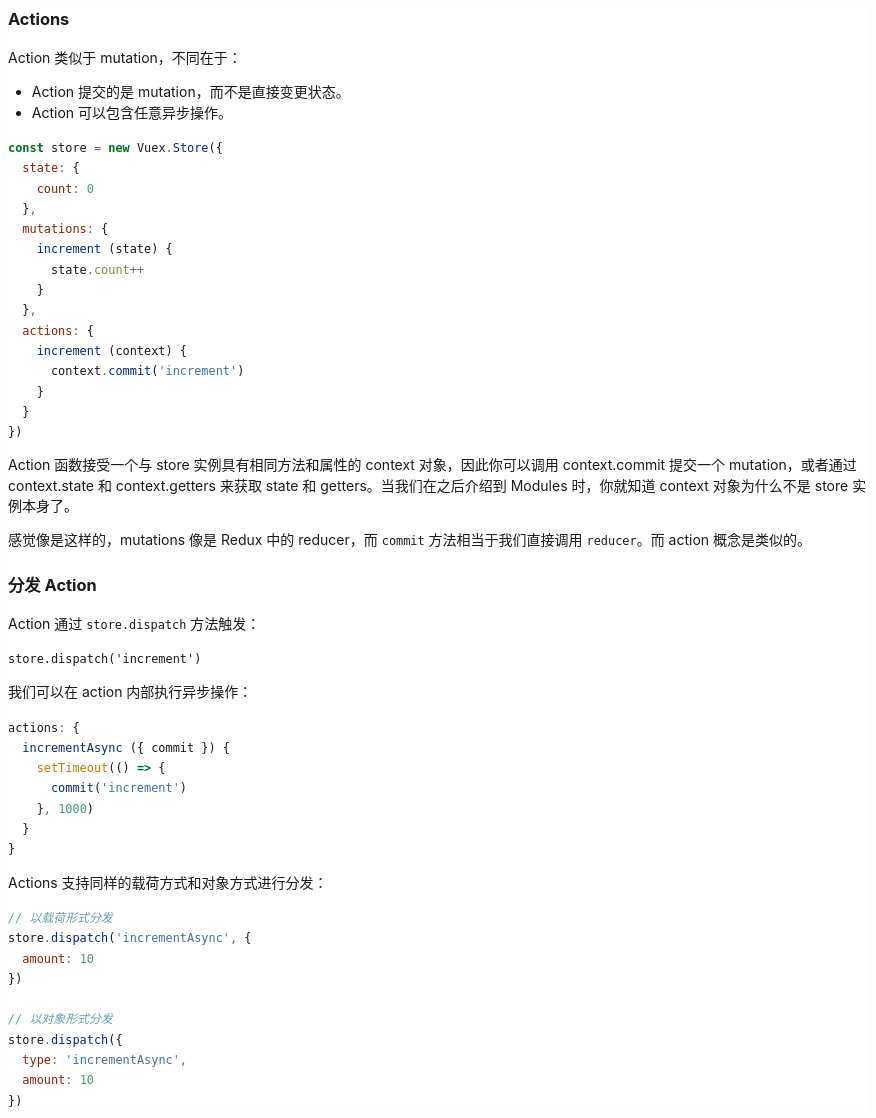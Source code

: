 ### Actions

Action 类似于 mutation，不同在于：   

+ Action 提交的是 mutation，而不是直接变更状态。
+ Action 可以包含任意异步操作。     

```js
const store = new Vuex.Store({
  state: {
    count: 0
  },
  mutations: {
    increment (state) {
      state.count++
    }
  },
  actions: {
    increment (context) {
      context.commit('increment')
    }
  }
})
```   

Action 函数接受一个与 store 实例具有相同方法和属性的 context 对象，因此你可以调用 context.commit 提交一个 mutation，或者通过 context.state 和 context.getters 来获取 state 和 getters。当我们在之后介绍到 Modules 时，你就知道 context 对象为什么不是 store 实例本身了。    

感觉像是这样的，mutations 像是 Redux 中的 reducer，而 `commit` 方法相当于我们直接调用 `reducer`。而 action 概念是类似的。   

### 分发 Action

Action 通过 `store.dispatch` 方法触发：    

`store.dispatch('increment')`    

我们可以在 action 内部执行异步操作：   

```js
actions: {
  incrementAsync ({ commit }) {
    setTimeout(() => {
      commit('increment')
    }, 1000)
  }
}
```   

Actions 支持同样的载荷方式和对象方式进行分发：    

```js
// 以载荷形式分发
store.dispatch('incrementAsync', {
  amount: 10
})

// 以对象形式分发
store.dispatch({
  type: 'incrementAsync',
  amount: 10
})
```    
